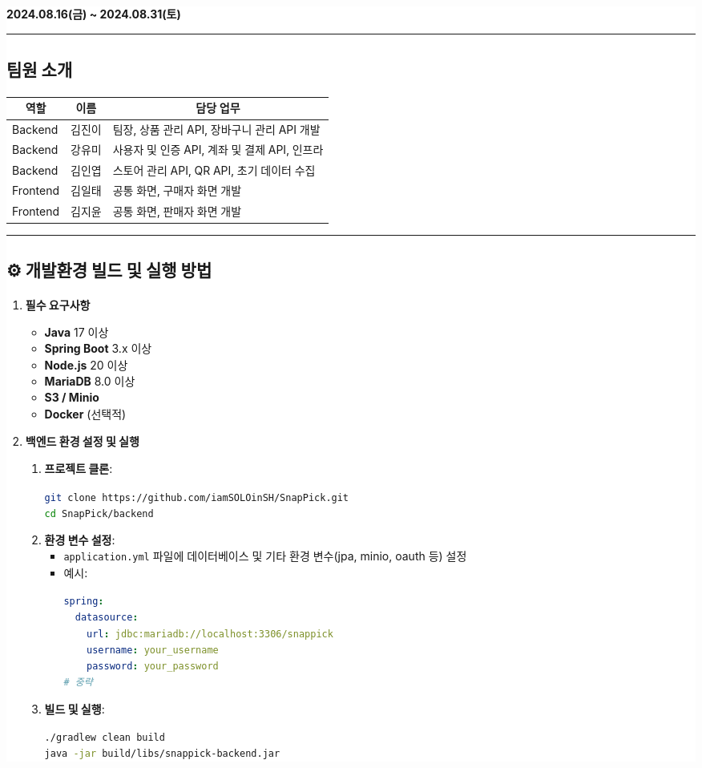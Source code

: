 **2024.08.16(금) ~ 2024.08.31(토)**

---

## 팀원 소개

| 역할 | 이름 | 담당 업무 |
| --- | --- | --- |
| Backend | 김진이 | 팀장, 상품 관리 API, 장바구니 관리 API 개발 |
| Backend | 강유미 | 사용자 및 인증 API, 계좌 및 결제 API, 인프라 |
| Backend | 김인엽 | 스토어 관리 API, QR API, 초기 데이터 수집 |
| Frontend | 김일태 | 공통 화면, 구매자 화면 개발 |
| Frontend | 김지윤 | 공통 화면, 판매자 화면 개발 |

---

## ⚙️ 개발환경 빌드 및 실행 방법


1. **필수 요구사항**
    - **Java** 17 이상
    - **Spring Boot** 3.x 이상
    - **Node.js** 20 이상
    - **MariaDB** 8.0 이상
    - **S3 / Minio** 
    - **Docker** (선택적)

2. **백엔드 환경 설정 및 실행**
    1. **프로젝트 클론**:
        ```bash
        git clone https://github.com/iamSOLOinSH/SnapPick.git
        cd SnapPick/backend
        ```
    2. **환경 변수 설정**:
        - `application.yml` 파일에 데이터베이스 및 기타 환경 변수(jpa, minio, oauth 등) 설정
        - 예시:
            ```yaml
            spring:
              datasource:
                url: jdbc:mariadb://localhost:3306/snappick
                username: your_username
                password: your_password
            # 중략
            ```
    3. **빌드 및 실행**:
        ```bash
        ./gradlew clean build
        java -jar build/libs/snappick-backend.jar
        ```
